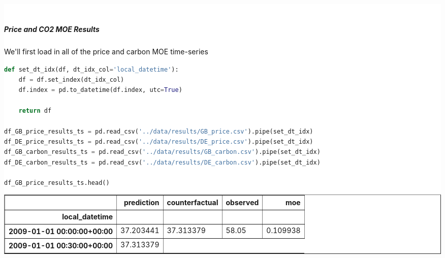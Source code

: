 


<br>

##### Price and CO2 MOE Results

We'll first load in all of the price and carbon MOE time-series

```python
def set_dt_idx(df, dt_idx_col='local_datetime'):
    df = df.set_index(dt_idx_col)
    df.index = pd.to_datetime(df.index, utc=True)
    
    return df

df_GB_price_results_ts = pd.read_csv('../data/results/GB_price.csv').pipe(set_dt_idx)
df_DE_price_results_ts = pd.read_csv('../data/results/DE_price.csv').pipe(set_dt_idx)
df_GB_carbon_results_ts = pd.read_csv('../data/results/GB_carbon.csv').pipe(set_dt_idx)
df_DE_carbon_results_ts = pd.read_csv('../data/results/DE_carbon.csv').pipe(set_dt_idx)

df_GB_price_results_ts.head()
```




<div>
<style scoped>
    .dataframe tbody tr th:only-of-type {
        vertical-align: middle;
    }

    .dataframe tbody tr th {
        vertical-align: top;
    }

    .dataframe thead th {
        text-align: right;
    }
</style>
<table border="1" class="dataframe">
  <thead>
    <tr style="text-align: right;">
      <th></th>
      <th>prediction</th>
      <th>counterfactual</th>
      <th>observed</th>
      <th>moe</th>
    </tr>
    <tr>
      <th>local_datetime</th>
      <th></th>
      <th></th>
      <th></th>
      <th></th>
    </tr>
  </thead>
  <tbody>
    <tr>
      <th>2009-01-01 00:00:00+00:00</th>
      <td>37.203441</td>
      <td>37.313379</td>
      <td>58.05</td>
      <td>0.109938</td>
    </tr>
    <tr>
      <th>2009-01-01 00:30:00+00:00</th>
      <td>37.313379</td>
